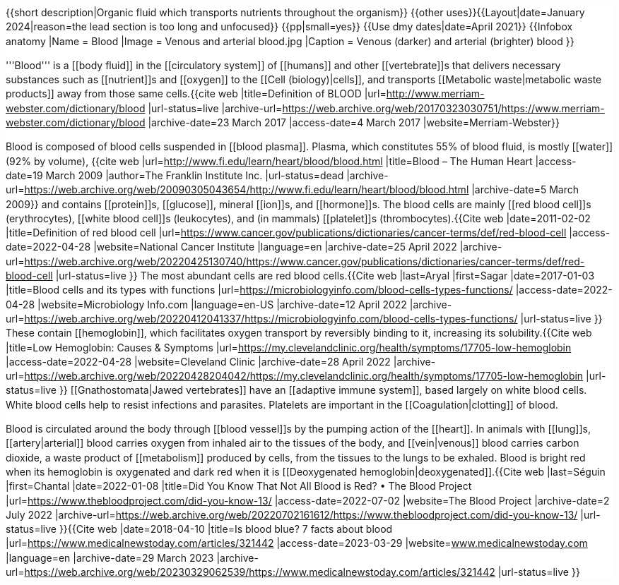 {{short description|Organic fluid which transports nutrients throughout the organism}}
{{other uses}}{{Layout|date=January 2024|reason=the lead section is too long and unfocused}}
{{pp|small=yes}}
{{Use dmy dates|date=April 2021}}
{{Infobox anatomy
|Name = Blood
|Image = Venous and arterial blood.jpg
|Caption = Venous (darker) and arterial (brighter) blood
}}

'''Blood''' is a [[body fluid]] in the [[circulatory system]] of [[humans]] and other [[vertebrate]]s that delivers necessary substances such as [[nutrient]]s and [[oxygen]] to the [[Cell (biology)|cells]], and transports [[Metabolic waste|metabolic waste products]] away from those same cells.<ref>{{cite web |title=Definition of BLOOD |url=http://www.merriam-webster.com/dictionary/blood |url-status=live |archive-url=https://web.archive.org/web/20170323030751/https://www.merriam-webster.com/dictionary/blood |archive-date=23 March 2017 |access-date=4 March 2017 |website=Merriam-Webster}}</ref>

Blood is composed of blood cells suspended in [[blood plasma]]. Plasma, which constitutes 55% of blood fluid, is mostly [[water]] (92% by volume),<ref>
{{cite web |url=http://www.fi.edu/learn/heart/blood/blood.html |title=Blood – The Human Heart |access-date=19 March 2009 |author=The Franklin Institute Inc. |url-status=dead |archive-url=https://web.archive.org/web/20090305043654/http://www.fi.edu/learn/heart/blood/blood.html |archive-date=5 March 2009}}</ref> and contains [[protein]]s, [[glucose]], mineral [[ion]]s, and [[hormone]]s. The blood cells are mainly [[red blood cell]]s (erythrocytes), [[white blood cell]]s (leukocytes), and (in mammals) [[platelet]]s (thrombocytes).<ref>{{Cite web |date=2011-02-02 |title=Definition of red blood cell |url=https://www.cancer.gov/publications/dictionaries/cancer-terms/def/red-blood-cell |access-date=2022-04-28 |website=National Cancer Institute |language=en |archive-date=25 April 2022 |archive-url=https://web.archive.org/web/20220425130740/https://www.cancer.gov/publications/dictionaries/cancer-terms/def/red-blood-cell |url-status=live }}</ref> The most abundant cells are red blood cells.<ref>{{Cite web |last=Aryal |first=Sagar |date=2017-01-03 |title=Blood cells and its types with functions |url=https://microbiologyinfo.com/blood-cells-types-functions/ |access-date=2022-04-28 |website=Microbiology Info.com |language=en-US |archive-date=12 April 2022 |archive-url=https://web.archive.org/web/20220412041337/https://microbiologyinfo.com/blood-cells-types-functions/ |url-status=live }}</ref> These contain [[hemoglobin]], which facilitates oxygen transport by reversibly binding to it, increasing its solubility.<ref>{{Cite web |title=Low Hemoglobin: Causes & Symptoms |url=https://my.clevelandclinic.org/health/symptoms/17705-low-hemoglobin |access-date=2022-04-28 |website=Cleveland Clinic |archive-date=28 April 2022 |archive-url=https://web.archive.org/web/20220428204042/https://my.clevelandclinic.org/health/symptoms/17705-low-hemoglobin |url-status=live }}</ref> [[Gnathostomata|Jawed vertebrates]] have an [[adaptive immune system]], based largely on white blood cells. White blood cells help to resist infections and parasites. Platelets are important in the [[Coagulation|clotting]] of blood.

Blood is circulated around the body through [[blood vessel]]s by the pumping action of the [[heart]]. In animals with [[lung]]s, [[artery|arterial]] blood carries oxygen from inhaled air to the tissues of the body, and [[vein|venous]] blood carries carbon dioxide, a waste product of [[metabolism]] produced by cells, from the tissues to the lungs to be exhaled. Blood is bright red when its hemoglobin is oxygenated and dark red when it is [[Deoxygenated hemoglobin|deoxygenated]].<ref>{{Cite web |last=Séguin |first=Chantal |date=2022-01-08 |title=Did You Know That Not All Blood is Red? • The Blood Project |url=https://www.thebloodproject.com/did-you-know-13/ |access-date=2022-07-02 |website=The Blood Project |archive-date=2 July 2022 |archive-url=https://web.archive.org/web/20220702161612/https://www.thebloodproject.com/did-you-know-13/ |url-status=live }}</ref><ref>{{Cite web |date=2018-04-10 |title=Is blood blue? 7 facts about blood |url=https://www.medicalnewstoday.com/articles/321442 |access-date=2023-03-29 |website=www.medicalnewstoday.com |language=en |archive-date=29 March 2023 |archive-url=https://web.archive.org/web/20230329062539/https://www.medicalnewstoday.com/articles/321442 |url-status=live }}</ref>
